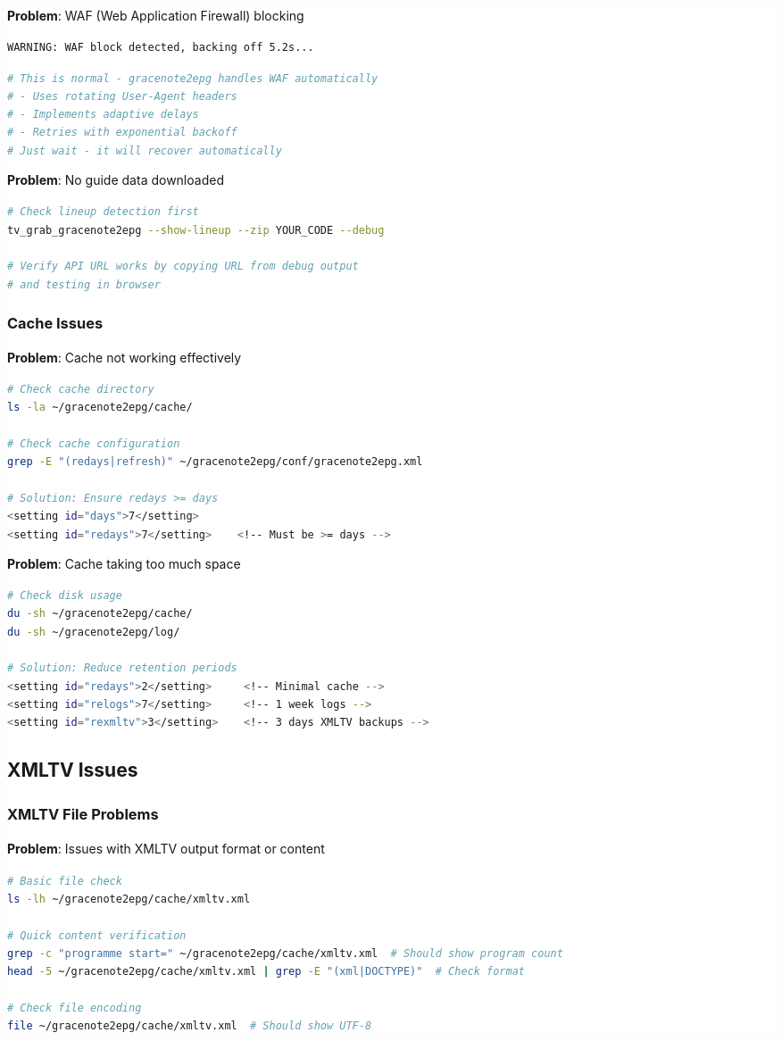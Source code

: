 **Problem**: WAF (Web Application Firewall) blocking
```
WARNING: WAF block detected, backing off 5.2s...
```
```bash
# This is normal - gracenote2epg handles WAF automatically
# - Uses rotating User-Agent headers
# - Implements adaptive delays  
# - Retries with exponential backoff
# Just wait - it will recover automatically
```

**Problem**: No guide data downloaded
```bash
# Check lineup detection first
tv_grab_gracenote2epg --show-lineup --zip YOUR_CODE --debug

# Verify API URL works by copying URL from debug output
# and testing in browser
```

### Cache Issues

**Problem**: Cache not working effectively
```bash
# Check cache directory
ls -la ~/gracenote2epg/cache/

# Check cache configuration
grep -E "(redays|refresh)" ~/gracenote2epg/conf/gracenote2epg.xml

# Solution: Ensure redays >= days
<setting id="days">7</setting>
<setting id="redays">7</setting>    <!-- Must be >= days -->
```

**Problem**: Cache taking too much space
```bash
# Check disk usage
du -sh ~/gracenote2epg/cache/
du -sh ~/gracenote2epg/log/

# Solution: Reduce retention periods
<setting id="redays">2</setting>     <!-- Minimal cache -->
<setting id="relogs">7</setting>     <!-- 1 week logs -->
<setting id="rexmltv">3</setting>    <!-- 3 days XMLTV backups -->
```

## XMLTV Issues

### XMLTV File Problems

**Problem**: Issues with XMLTV output format or content
```bash
# Basic file check
ls -lh ~/gracenote2epg/cache/xmltv.xml

# Quick content verification
grep -c "programme start=" ~/gracenote2epg/cache/xmltv.xml  # Should show program count
head -5 ~/gracenote2epg/cache/xmltv.xml | grep -E "(xml|DOCTYPE)"  # Check format

# Check file encoding
file ~/gracenote2epg/cache/xmltv.xml  # Should show UTF-8
```

